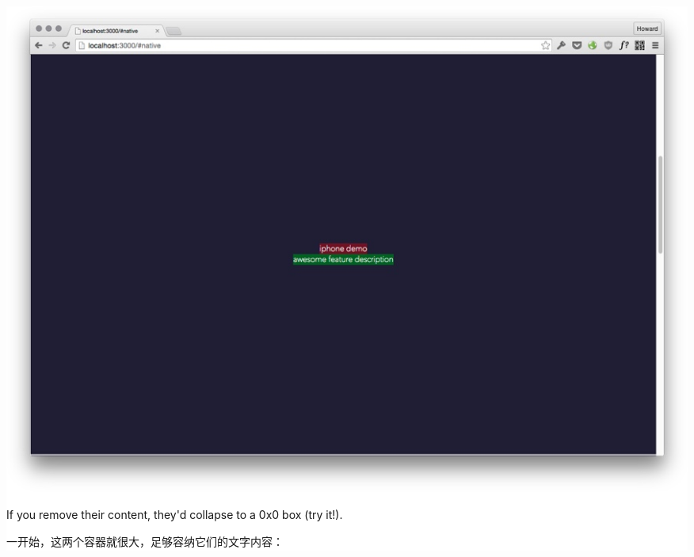![](flex-grow-none.jpg)

If you remove their content, they'd collapse to a 0x0 box (try it!).

<cn>

一开始，这两个容器就很大，足够容纳它们的文字内容：
